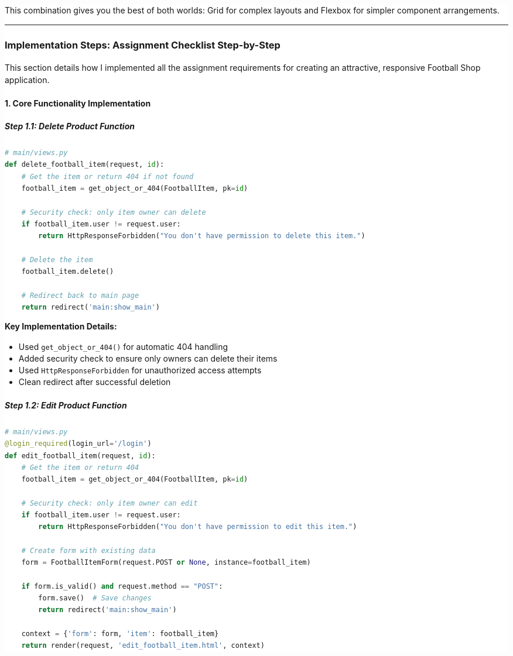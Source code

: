 This combination gives you the best of both worlds: Grid for complex layouts and Flexbox for simpler component arrangements.

---

### **Implementation Steps: Assignment Checklist Step-by-Step**

This section details how I implemented all the assignment requirements for creating an attractive, responsive Football Shop application.

#### **1. Core Functionality Implementation**

##### **Step 1.1: Delete Product Function**
```python
# main/views.py
def delete_football_item(request, id):
    # Get the item or return 404 if not found
    football_item = get_object_or_404(FootballItem, pk=id)
    
    # Security check: only item owner can delete
    if football_item.user != request.user:
        return HttpResponseForbidden("You don't have permission to delete this item.")
    
    # Delete the item
    football_item.delete()
    
    # Redirect back to main page
    return redirect('main:show_main')
```

**Key Implementation Details:**
- Used `get_object_or_404()` for automatic 404 handling
- Added security check to ensure only owners can delete their items
- Used `HttpResponseForbidden` for unauthorized access attempts
- Clean redirect after successful deletion

##### **Step 1.2: Edit Product Function**
```python
# main/views.py
@login_required(login_url='/login')
def edit_football_item(request, id):
    # Get the item or return 404
    football_item = get_object_or_404(FootballItem, pk=id)
    
    # Security check: only item owner can edit
    if football_item.user != request.user:
        return HttpResponseForbidden("You don't have permission to edit this item.")
    
    # Create form with existing data
    form = FootballItemForm(request.POST or None, instance=football_item)
    
    if form.is_valid() and request.method == "POST":
        form.save()  # Save changes
        return redirect('main:show_main')
    
    context = {'form': form, 'item': football_item}
    return render(request, 'edit_football_item.html', context)
```
